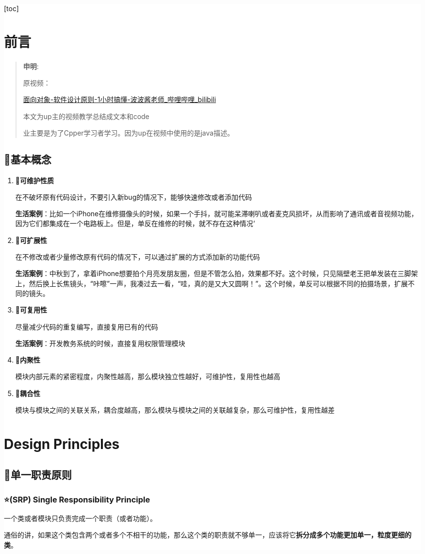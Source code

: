 [toc]

# 前言

> **申明**:
>
> 原视频：
>
> [面向对象-软件设计原则-1小时搞懂-波波酱老师_哔哩哔哩_bilibili](https://www.bilibili.com/video/BV1GG4y1Q7Bd/)
>
> 本文为up主的视频教学总结成文本和code
>
> 业主要是为了Cpper学习者学习。因为up在视频中使用的是java描述。

## 📌基本概念

1. 📌**可维护性质**

   在不破坏原有代码设计，不要引入新bug的情况下，能够快速修改或者添加代码

   **生活案例**：比如一个iPhone在维修摄像头的时候，如果一个手抖，就可能呆滞喇叭或者麦克风损坏，从而影响了通讯或者音视频功能，因为它们都集成在一个电路板上。但是，单反在维修的时候，就不存在这种情况‘

2. 📌**可扩展性**

   在不修改或者少量修改原有代码的情况下，可以通过扩展的方式添加新的功能代码

   **生活案例**：中秋到了，拿着iPhone想要拍个月亮发朋友圈，但是不管怎么拍，效果都不好。这个时候，只见隔壁老王把单发装在三脚架上，然后换上长焦镜头，“咔嚓”一声，我凑过去一看，“哇，真的是又大又圆啊！”。这个时候，单反可以根据不同的拍摄场景，扩展不同的镜头。

3. 📌**可复用性**

   尽量减少代码的重复编写，直接复用已有的代码

   **生活案例**：开发教务系统的时候，直接复用权限管理模块

4. 📌**内聚性**

   模块内部元素的紧密程度，内聚性越高，那么模块独立性越好，可维护性，复用性也越高

5. 📌**耦合性**

   模块与模块之间的关联关系，耦合度越高，那么模块与模块之间的关联越复杂，那么可维护性，复用性越差



# Design Principles

## 🌟单一职责原则

### ⭐(SRP) Single Responsibility Principle

一个类或者模块只负责完成一个职责（或者功能）。

通俗的讲，如果这个类包含两个或者多个不相干的功能，那么这个类的职责就不够单一，应该将它**拆分成多个功能更加单一，粒度更细的类**。
